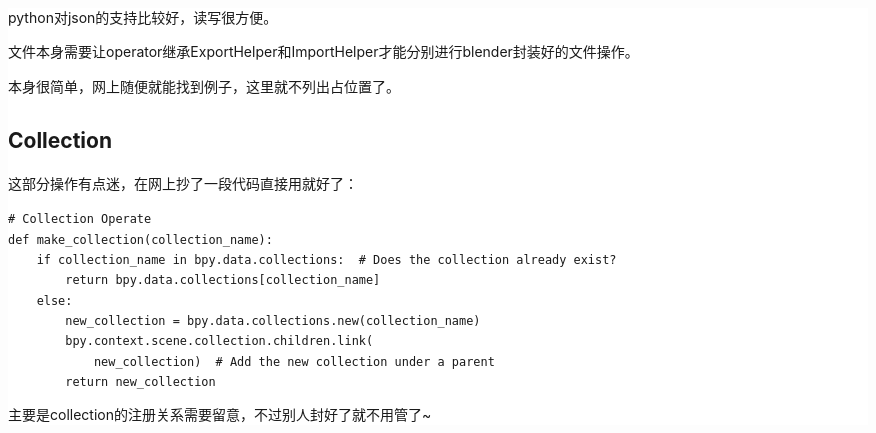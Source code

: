 python对json的支持比较好，读写很方便。


文件本身需要让operator继承ExportHelper和ImportHelper才能分别进行blender封装好的文件操作。


本身很简单，网上随便就能找到例子，这里就不列出占位置了。


## Collection


这部分操作有点迷，在网上抄了一段代码直接用就好了：



```
# Collection Operate
def make_collection(collection_name):
    if collection_name in bpy.data.collections:  # Does the collection already exist?
        return bpy.data.collections[collection_name]
    else:
        new_collection = bpy.data.collections.new(collection_name)
        bpy.context.scene.collection.children.link(
            new_collection)  # Add the new collection under a parent
        return new_collection
```

主要是collection的注册关系需要留意，不过别人封好了就不用管了~


